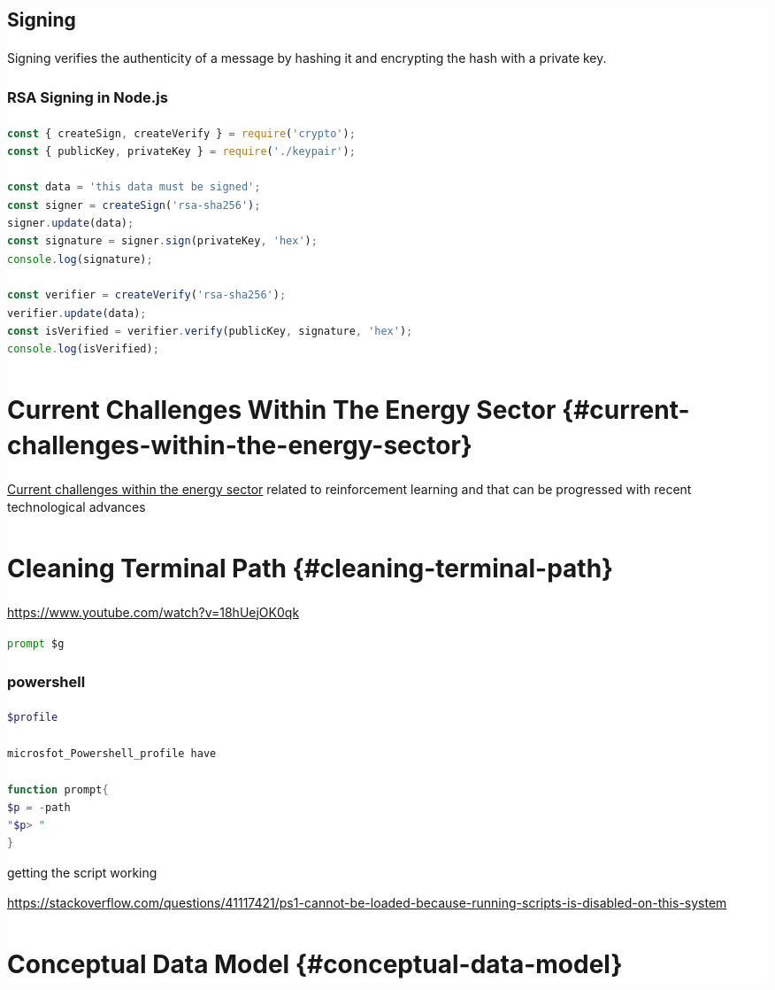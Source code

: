 ## Signing

Signing verifies the authenticity of a message by hashing it and encrypting the hash with a private key.

### RSA Signing in Node.js

```javascript
const { createSign, createVerify } = require('crypto');
const { publicKey, privateKey } = require('./keypair');

const data = 'this data must be signed';
const signer = createSign('rsa-sha256');
signer.update(data);
const signature = signer.sign(privateKey, 'hex');
console.log(signature);

const verifier = createVerify('rsa-sha256');
verifier.update(data);
const isVerified = verifier.verify(publicKey, signature, 'hex');
console.log(isVerified);
```

# Current Challenges Within The Energy Sector {#current-challenges-within-the-energy-sector}


[Current challenges within the energy sector](#current-challenges-within-the-energy-sector) related to reinforcement learning and that can be progressed with recent technological advances



# Cleaning Terminal Path {#cleaning-terminal-path}


https://www.youtube.com/watch?v=18hUejOK0qk

```cmd
prompt $g
```

### powershell
```powershell
$profile

microsfot_Powershell_profile have

function prompt{
$p = -path
"$p> "
}
```

getting the script working 

https://stackoverflow.com/questions/41117421/ps1-cannot-be-loaded-because-running-scripts-is-disabled-on-this-system



# Conceptual Data Model {#conceptual-data-model}

